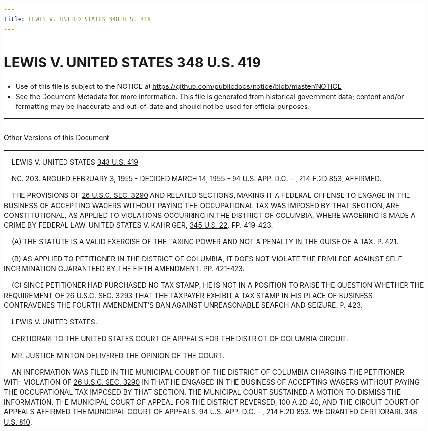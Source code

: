```yaml
---
title: LEWIS V. UNITED STATES 348 U.S. 419
---
```


# LEWIS V. UNITED STATES 348 U.S. 419

* Use of this file is subject to the NOTICE at https://github.com/publicdocs/notice/blob/master/NOTICE
* See the [Document Metadata](../../../index.md) for more information.
  This file is generated from historical government data; content and/or formatting may be inaccurate and out-of-date and should not be used for official purposes.

----------
----------

[Other Versions of this Document](https://publicdocs.github.io/go/links?ns=uslm-x&ref=%2Fus%2Fcourts%2Fscotus%2FusReporter%2F348%2F419)

----------

    LEWIS V. UNITED STATES [348 U.S. 419][/us/courts/scotus/usReporter/348/419]

    NO. 203.  ARGUED FEBRUARY 3, 1955 - DECIDED MARCH 14, 1955 - 94 U.S. APP. D.C. - , 214 F.2D 853, AFFIRMED.

    THE PROVISIONS OF [26 U.S.C. SEC. 3290][/us/usc/t26/s3290] AND RELATED SECTIONS, MAKING IT A FEDERAL OFFENSE TO ENGAGE IN THE BUSINESS OF ACCEPTING WAGERS WITHOUT PAYING THE OCCUPATIONAL TAX WAS IMPOSED BY THAT SECTION, ARE CONSTITUTIONAL, AS APPLIED TO VIOLATIONS OCCURRING IN THE DISTRICT OF COLUMBIA, WHERE WAGERING IS MADE A CRIME BY FEDERAL LAW.  UNITED STATES V. KAHRIGER, [345 U.S. 22][/us/courts/scotus/usReporter/345/22].  PP. 419-423.

    (A)  THE STATUTE IS A VALID EXERCISE OF THE TAXING POWER AND NOT A PENALTY IN THE GUISE OF A TAX.  P. 421.

    (B)  AS APPLIED TO PETITIONER IN THE DISTRICT OF COLUMBIA, IT DOES NOT VIOLATE THE PRIVILEGE AGAINST SELF-INCRIMINATION GUARANTEED BY THE FIFTH AMENDMENT.  PP. 421-423.

    (C)  SINCE PETITIONER HAD PURCHASED NO TAX STAMP, HE IS NOT IN A POSITION TO RAISE THE QUESTION WHETHER THE REQUIREMENT OF [26 U.S.C. SEC. 3293][/us/usc/t26/s3293] THAT THE TAXPAYER EXHIBIT A TAX STAMP IN HIS PLACE OF BUSINESS CONTRAVENES THE FOURTH AMENDMENT'S BAN AGAINST UNREASONABLE SEARCH AND SEIZURE.  P. 423.

    LEWIS V. UNITED STATES.

    CERTIORARI TO THE UNITED STATES COURT OF APPEALS FOR THE DISTRICT OF COLUMBIA CIRCUIT.

    MR. JUSTICE MINTON DELIVERED THE OPINION OF THE COURT.

    AN INFORMATION WAS FILED IN THE MUNICIPAL COURT OF THE DISTRICT OF COLUMBIA CHARGING THE PETITIONER WITH VIOLATION OF [26 U.S.C. SEC. 3290][/us/usc/t26/s3290] IN THAT HE ENGAGED IN THE BUSINESS OF ACCEPTING WAGERS WITHOUT PAYING THE OCCUPATIONAL TAX IMPOSED BY THAT SECTION.  THE MUNICIPAL COURT SUSTAINED A MOTION TO DISMISS THE INFORMATION.  THE MUNICIPAL COURT OF APPEAL FOR THE DISTRICT REVERSED, 100 A.2D 40, AND THE CIRCUIT COURT OF APPEALS AFFIRMED THE MUNICIPAL COURT OF APPEALS.  94 U.S. APP. D.C. - , 214 F.2D 853.  WE GRANTED CERTIORARI.  [348 U.S. 810][/us/courts/scotus/usReporter/348/810].


[/us/courts/scotus/usReporter/348/419]: https://publicdocs.github.io/go/links?ns=uslm-x&ref=%2Fus%2Fcourts%2Fscotus%2FusReporter%2F348%2F419
[/us/usc/t26/s3290]: https://publicdocs.github.io/go/links?ns=uslm&ref=%2Fus%2Fusc%2Ft26%2Fs3290
[/us/courts/scotus/usReporter/345/22]: https://publicdocs.github.io/go/links?ns=uslm-x&ref=%2Fus%2Fcourts%2Fscotus%2FusReporter%2F345%2F22
[/us/usc/t26/s3293]: https://publicdocs.github.io/go/links?ns=uslm&ref=%2Fus%2Fusc%2Ft26%2Fs3293
[/us/usc/t26/s3290]: https://publicdocs.github.io/go/links?ns=uslm&ref=%2Fus%2Fusc%2Ft26%2Fs3290
[/us/courts/scotus/usReporter/348/810]: https://publicdocs.github.io/go/links?ns=uslm-x&ref=%2Fus%2Fcourts%2Fscotus%2FusReporter%2F348%2F810
[/us/courts/scotus/usReporter/345/22]: https://publicdocs.github.io/go/links?ns=uslm-x&ref=%2Fus%2Fcourts%2Fscotus%2FusReporter%2F345%2F22
[/us/usc/t26/s3290]: https://publicdocs.github.io/go/links?ns=uslm&ref=%2Fus%2Fusc%2Ft26%2Fs3290
[/us/usc/t26/s3271]: https://publicdocs.github.io/go/links?ns=uslm&ref=%2Fus%2Fusc%2Ft26%2Fs3271
[/us/courts/scotus/usReporter/260/477]: https://publicdocs.github.io/go/links?ns=uslm-x&ref=%2Fus%2Fcourts%2Fscotus%2FusReporter%2F260%2F477
[/us/usc/t26/s3285]: https://publicdocs.github.io/go/links?ns=uslm&ref=%2Fus%2Fusc%2Ft26%2Fs3285
[/us/usc/t26/s3293]: https://publicdocs.github.io/go/links?ns=uslm&ref=%2Fus%2Fusc%2Ft26%2Fs3293
[/us/courts/scotus/usReporter/345/22]: https://publicdocs.github.io/go/links?ns=uslm-x&ref=%2Fus%2Fcourts%2Fscotus%2FusReporter%2F345%2F22
[/us/courts/scotus/usReporter/340/159]: https://publicdocs.github.io/go/links?ns=uslm-x&ref=%2Fus%2Fcourts%2Fscotus%2FusReporter%2F340%2F159
[/us/courts/scotus/usReporter/345/22]: https://publicdocs.github.io/go/links?ns=uslm-x&ref=%2Fus%2Fcourts%2Fscotus%2FusReporter%2F345%2F22
[/us/stat/65/529]: https://publicdocs.github.io/go/links?ns=uslm&ref=%2Fus%2Fstat%2F65%2F529
[/us/usc/t26/s3285]: https://publicdocs.github.io/go/links?ns=uslm&ref=%2Fus%2Fusc%2Ft26%2Fs3285
[/us/usc/t18/s371]: https://publicdocs.github.io/go/links?ns=uslm&ref=%2Fus%2Fusc%2Ft18%2Fs371
[/us/courts/scotus/usReporter/345/22]: https://publicdocs.github.io/go/links?ns=uslm-x&ref=%2Fus%2Fcourts%2Fscotus%2FusReporter%2F345%2F22
